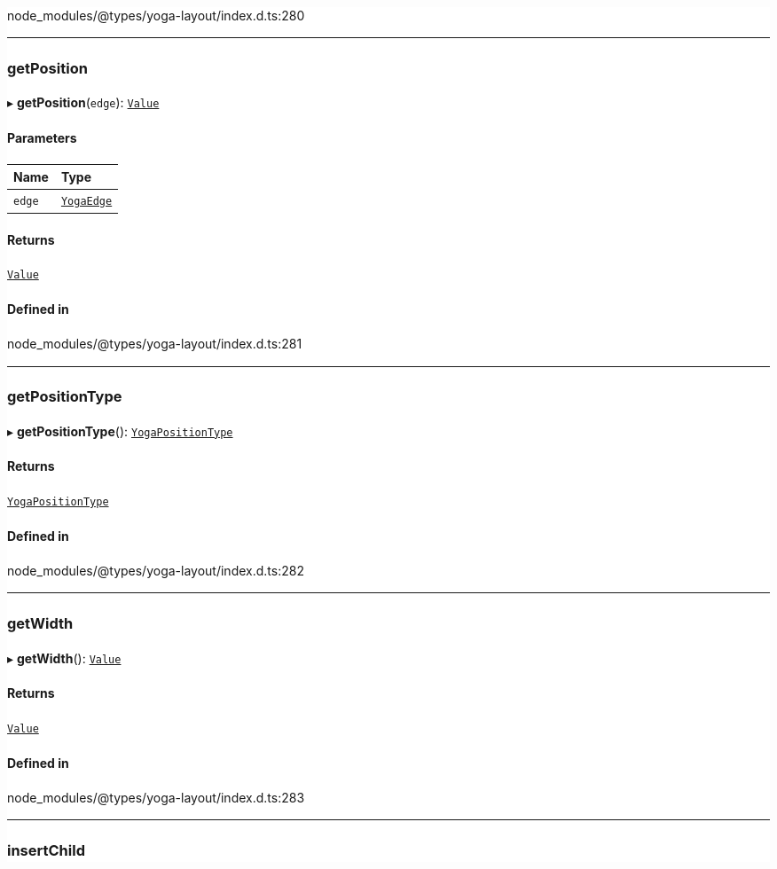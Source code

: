 node_modules/@types/yoga-layout/index.d.ts:280

___

### getPosition

▸ **getPosition**(`edge`): [`Value`](../classes/utils_addFlexLayout_flex_layout._internal_.Value.md)

#### Parameters

| Name | Type |
| :------ | :------ |
| `edge` | [`YogaEdge`](../modules/utils_addFlexLayout_flex_layout._internal_.md#yogaedge) |

#### Returns

[`Value`](../classes/utils_addFlexLayout_flex_layout._internal_.Value.md)

#### Defined in

node_modules/@types/yoga-layout/index.d.ts:281

___

### getPositionType

▸ **getPositionType**(): [`YogaPositionType`](../modules/utils_addFlexLayout_flex_layout._internal_.md#yogapositiontype)

#### Returns

[`YogaPositionType`](../modules/utils_addFlexLayout_flex_layout._internal_.md#yogapositiontype)

#### Defined in

node_modules/@types/yoga-layout/index.d.ts:282

___

### getWidth

▸ **getWidth**(): [`Value`](../classes/utils_addFlexLayout_flex_layout._internal_.Value.md)

#### Returns

[`Value`](../classes/utils_addFlexLayout_flex_layout._internal_.Value.md)

#### Defined in

node_modules/@types/yoga-layout/index.d.ts:283

___

### insertChild
